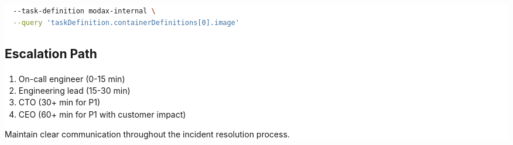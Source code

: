 ```bash
  --task-definition modax-internal \
  --query 'taskDefinition.containerDefinitions[0].image'
```

## Escalation Path

1. On-call engineer (0-15 min)
2. Engineering lead (15-30 min)
3. CTO (30+ min for P1)
4. CEO (60+ min for P1 with customer impact)

Maintain clear communication throughout the incident resolution process.